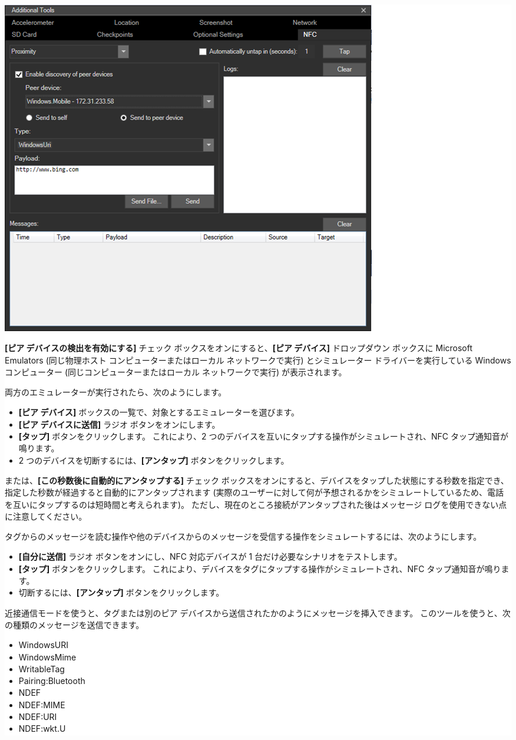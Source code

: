 ![NFC 近接通信ページ](images/emulator-nfc-proximity.png)

**[ピア デバイスの検出を有効にする]** チェック ボックスをオンにすると、**[ピア デバイス]** ドロップダウン ボックスに Microsoft Emulators (同じ物理ホスト コンピューターまたはローカル ネットワークで実行) とシミュレーター ドライバーを実行している Windows コンピューター (同じコンピューターまたはローカル ネットワークで実行) が表示されます。

両方のエミュレーターが実行されたら、次のようにします。

-   **[ピア デバイス]** ボックスの一覧で、対象とするエミュレーターを選びます。
-   **[ピア デバイスに送信]** ラジオ ボタンをオンにします。
-   **[タップ]** ボタンをクリックします。 これにより、2 つのデバイスを互いにタップする操作がシミュレートされ、NFC タップ通知音が鳴ります。
-   2 つのデバイスを切断するには、**[アンタップ]** ボタンをクリックします。

または、**[この秒数後に自動的にアンタップする]** チェック ボックスをオンにすると、デバイスをタップした状態にする秒数を指定でき、指定した秒数が経過すると自動的にアンタップされます (実際のユーザーに対して何が予想されるかをシミュレートしているため、電話を互いにタップするのは短時間と考えられます)。 ただし、現在のところ接続がアンタップされた後はメッセージ ログを使用できない点に注意してください。

タグからのメッセージを読む操作や他のデバイスからのメッセージを受信する操作をシミュレートするには、次のようにします。

-   **[自分に送信]** ラジオ ボタンをオンにし、NFC 対応デバイスが 1 台だけ必要なシナリオをテストします。
-   **[タップ]** ボタンをクリックします。 これにより、デバイスをタグにタップする操作がシミュレートされ、NFC タップ通知音が鳴ります。
-   切断するには、**[アンタップ]** ボタンをクリックします。

近接通信モードを使うと、タグまたは別のピア デバイスから送信されたかのようにメッセージを挿入できます。 このツールを使うと、次の種類のメッセージを送信できます。

-   WindowsURI
-   WindowsMime
-   WritableTag
-   Pairing:Bluetooth
-   NDEF
-   NDEF:MIME
-   NDEF:URI
-   NDEF:wkt.U
